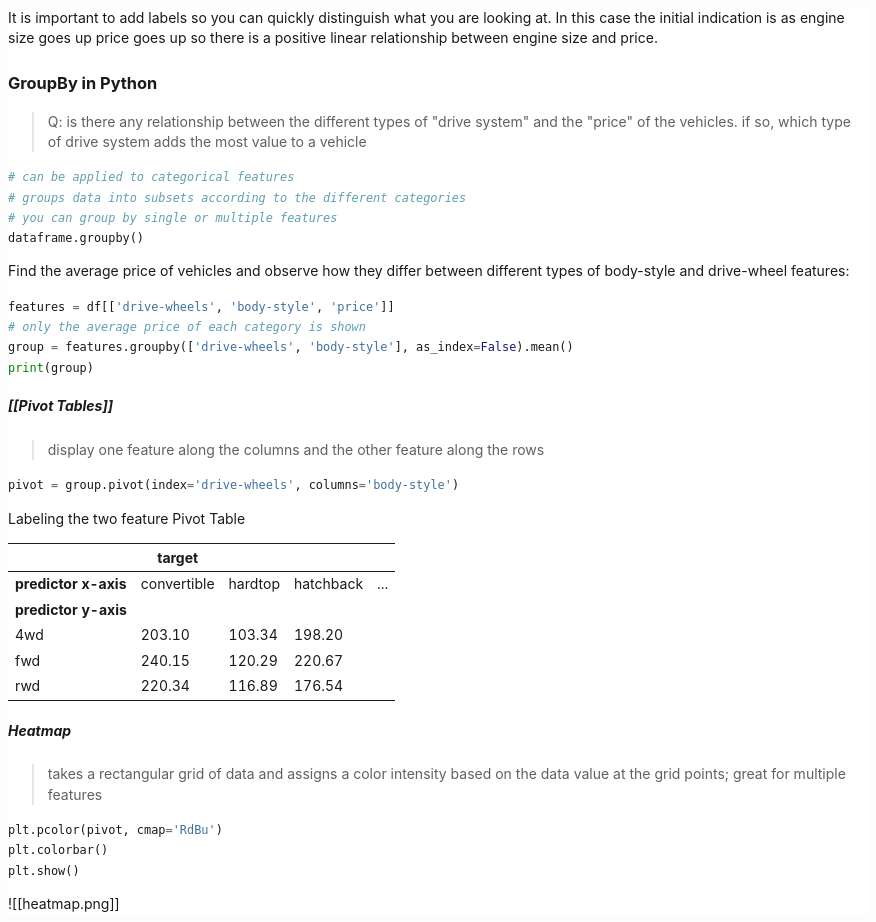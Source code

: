 It is important to add labels so you can quickly distinguish what you are looking at. In this case the initial indication is as engine size goes up price goes up so there is a positive linear relationship between engine size and price.
### GroupBy in Python
>Q: is there any relationship between the different types of "drive system" and the "price" of the vehicles. if so, which type of drive system adds the most value to a vehicle

```python
# can be applied to categorical features
# groups data into subsets according to the different categories
# you can group by single or multiple features
dataframe.groupby()
```

Find the average price of vehicles and observe how they differ between different types of body-style and drive-wheel features:

```python
features = df[['drive-wheels', 'body-style', 'price']]
# only the average price of each category is shown
group = features.groupby(['drive-wheels', 'body-style'], as_index=False).mean()
print(group)
```

##### [[Pivot Tables]]
>display one feature along the columns and the other feature along the rows

```python
pivot = group.pivot(index='drive-wheels', columns='body-style')
```

Labeling the two feature Pivot Table

|                      | **target**  |         |           |     |
| -------------------- | ----------- | ------- | --------- | --- |
| **predictor x-axis** | convertible | hardtop | hatchback | ... |
| **predictor y-axis** |             |         |           |     |
| 4wd                  | 203.10      | 103.34  | 198.20    |     |
| fwd                  | 240.15      | 120.29  | 220.67    |     |
| rwd                  | 220.34      | 116.89  | 176.54    |     |
##### Heatmap
>takes a rectangular grid of data and assigns a color intensity based on the data value at the grid points; great for multiple features

```python
plt.pcolor(pivot, cmap='RdBu')
plt.colorbar()
plt.show()
```

![[heatmap.png]]
